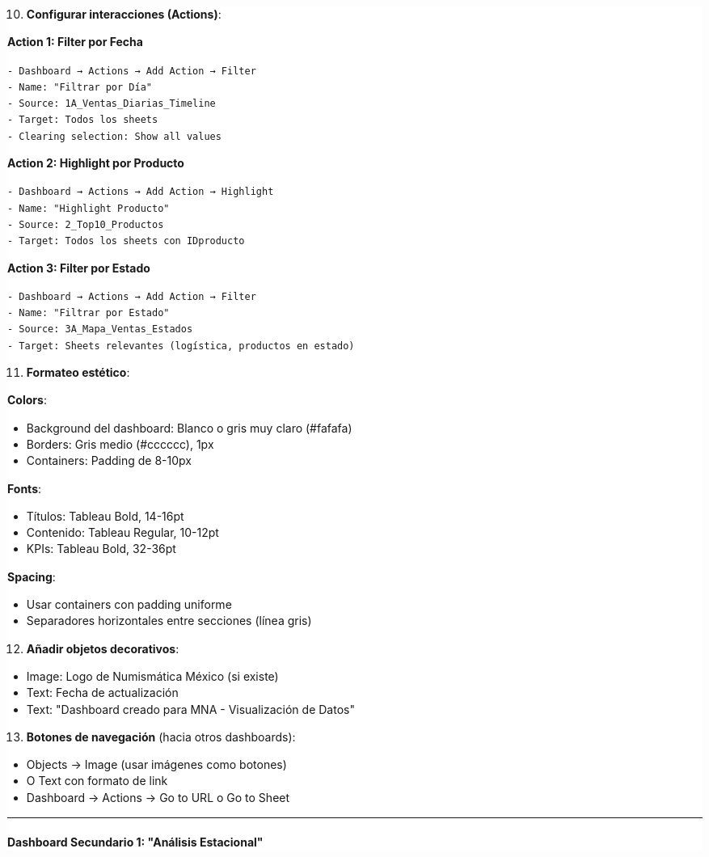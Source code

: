 10. **Configurar interacciones (Actions)**:

**Action 1: Filter por Fecha**
```
- Dashboard → Actions → Add Action → Filter
- Name: "Filtrar por Día"
- Source: 1A_Ventas_Diarias_Timeline
- Target: Todos los sheets
- Clearing selection: Show all values
```

**Action 2: Highlight por Producto**
```
- Dashboard → Actions → Add Action → Highlight
- Name: "Highlight Producto"
- Source: 2_Top10_Productos
- Target: Todos los sheets con IDproducto
```

**Action 3: Filter por Estado**
```
- Dashboard → Actions → Add Action → Filter
- Name: "Filtrar por Estado"
- Source: 3A_Mapa_Ventas_Estados
- Target: Sheets relevantes (logística, productos en estado)
```

11. **Formateo estético**:

**Colors**:
- Background del dashboard: Blanco o gris muy claro (#fafafa)
- Borders: Gris medio (#cccccc), 1px
- Containers: Padding de 8-10px

**Fonts**:
- Títulos: Tableau Bold, 14-16pt
- Contenido: Tableau Regular, 10-12pt
- KPIs: Tableau Bold, 32-36pt

**Spacing**:
- Usar containers con padding uniforme
- Separadores horizontales entre secciones (línea gris)

12. **Añadir objetos decorativos**:
   - Image: Logo de Numismática México (si existe)
   - Text: Fecha de actualización
   - Text: "Dashboard creado para MNA - Visualización de Datos"

13. **Botones de navegación** (hacia otros dashboards):
   - Objects → Image (usar imágenes como botones)
   - O Text con formato de link
   - Dashboard → Actions → Go to URL o Go to Sheet

---

#### Dashboard Secundario 1: "Análisis Estacional"
